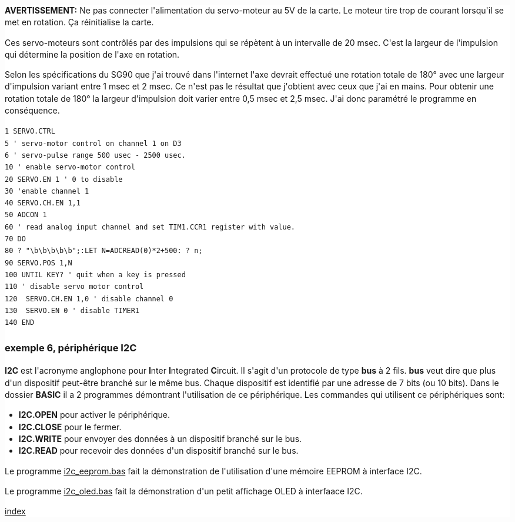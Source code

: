 __AVERTISSEMENT:__ Ne pas connecter l'alimentation du servo-moteur au 5V de la carte. Le moteur tire trop de courant lorsqu'il se met en rotation. Ça réinitialise la carte.

Ces servo-moteurs sont contrôlés par des impulsions qui se répètent à un intervalle de 20 msec. C'est la largeur de l'impulsion qui détermine la position de l'axe en rotation. 

Selon les spécifications du SG90 que j'ai trouvé dans l'internet l'axe devrait effectué une rotation totale de 180&deg; avec une largeur d'impulsion variant entre 1 msec et 2 msec. Ce n'est pas le résultat que j'obtient avec ceux que j'ai en mains. Pour obtenir une rotation totale de 180&deg; la largeur d'impulsion doit varier entre 0,5 msec et 2,5 msec. J'ai donc paramétré le programme en conséquence. 

```
1 SERVO.CTRL 
5 ' servo-motor control on channel 1 on D3 
6 ' servo-pulse range 500 usec - 2500 usec.
10 ' enable servo-motor control
20 SERVO.EN 1 ' 0 to disable 
30 'enable channel 1
40 SERVO.CH.EN 1,1 
50 ADCON 1 
60 ' read analog input channel and set TIM1.CCR1 register with value.
70 DO 
80 ? "\b\b\b\b\b";:LET N=ADCREAD(0)*2+500: ? n;
90 SERVO.POS 1,N  
100 UNTIL KEY? ' quit when a key is pressed 
110 ' disable servo motor control 
120  SERVO.CH.EN 1,0 ' disable channel 0
130  SERVO.EN 0 ' disable TIMER1 
140 END
```

### exemple 6, périphérique I2C 

**I2C** est l'acronyme anglophone pour **I**nter **I**ntegrated **C**ircuit. Il s'agit d'un protocole de type **bus** à 2 fils. **bus** veut dire que plus d'un dispositif peut-être branché sur le même bus. Chaque dispositif est identifié par une adresse de 7 bits (ou 10 bits). Dans le dossier **BASIC** il a 2 programmes démontrant l'utilisation de ce périphérique. 
Les commandes qui utilisent ce périphériques sont:

* **I2C.OPEN** pour activer le périphérique.
* **I2C.CLOSE** pour le fermer.
* **I2C.WRITE** pour envoyer des données à un dispositif branché sur le bus.
* **I2C.READ** pour recevoir des données d'un dispositif branché sur le bus.

Le programme [i2c_eeprom.bas](BASIC/i2c_eeprom.bas) fait la démonstration de l'utilisation d'une mémoire EEPROM à interface I2C. 

Le programme [i2c_oled.bas](BASIC/i2c_oled.bas) fait la démonstration d'un petit affichage OLED à interfaace I2C. 

[index](#index)

